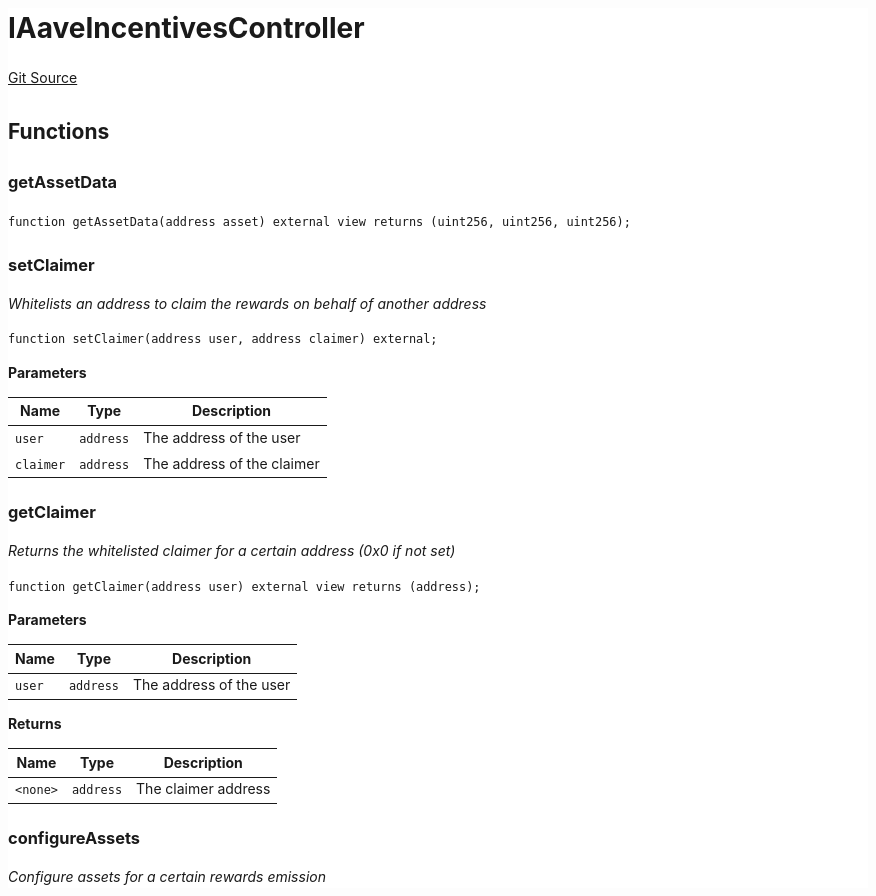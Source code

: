 # IAaveIncentivesController
[Git Source](https://github.com/larrythecucumber321/protocol/blob/77d337b8595ba96d069ded321419b36a61984170/contracts/plugins/assets/aave/IAaveIncentivesController.sol)


## Functions
### getAssetData


```solidity
function getAssetData(address asset) external view returns (uint256, uint256, uint256);
```

### setClaimer

*Whitelists an address to claim the rewards on behalf of another address*


```solidity
function setClaimer(address user, address claimer) external;
```
**Parameters**

|Name|Type|Description|
|----|----|-----------|
|`user`|`address`|The address of the user|
|`claimer`|`address`|The address of the claimer|


### getClaimer

*Returns the whitelisted claimer for a certain address (0x0 if not set)*


```solidity
function getClaimer(address user) external view returns (address);
```
**Parameters**

|Name|Type|Description|
|----|----|-----------|
|`user`|`address`|The address of the user|

**Returns**

|Name|Type|Description|
|----|----|-----------|
|`<none>`|`address`|The claimer address|


### configureAssets

*Configure assets for a certain rewards emission*
